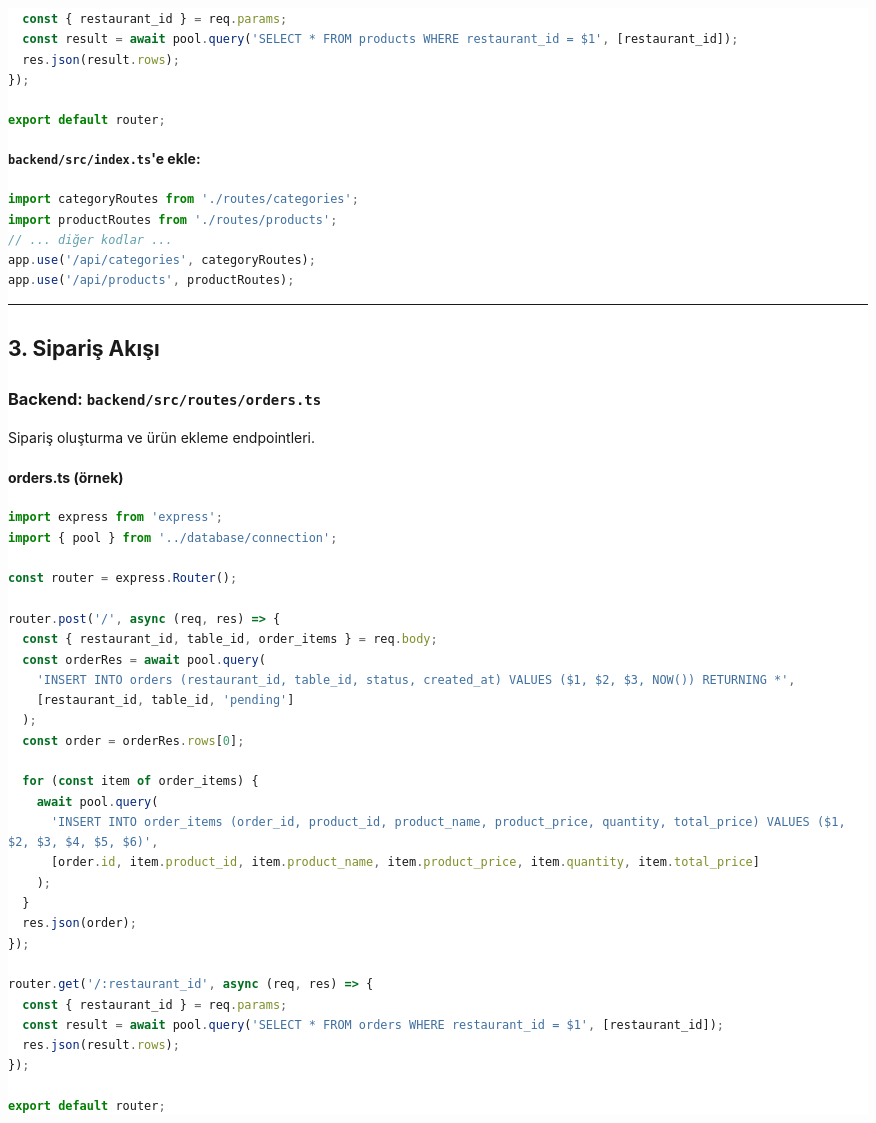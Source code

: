 ```ts
  const { restaurant_id } = req.params;
  const result = await pool.query('SELECT * FROM products WHERE restaurant_id = $1', [restaurant_id]);
  res.json(result.rows);
});

export default router;
```

#### `backend/src/index.ts`'e ekle:
```ts
import categoryRoutes from './routes/categories';
import productRoutes from './routes/products';
// ... diğer kodlar ...
app.use('/api/categories', categoryRoutes);
app.use('/api/products', productRoutes);
```

---

## 3. Sipariş Akışı

### Backend: `backend/src/routes/orders.ts`
Sipariş oluşturma ve ürün ekleme endpointleri.

#### orders.ts (örnek)
```ts
import express from 'express';
import { pool } from '../database/connection';

const router = express.Router();

router.post('/', async (req, res) => {
  const { restaurant_id, table_id, order_items } = req.body;
  const orderRes = await pool.query(
    'INSERT INTO orders (restaurant_id, table_id, status, created_at) VALUES ($1, $2, $3, NOW()) RETURNING *',
    [restaurant_id, table_id, 'pending']
  );
  const order = orderRes.rows[0];

  for (const item of order_items) {
    await pool.query(
      'INSERT INTO order_items (order_id, product_id, product_name, product_price, quantity, total_price) VALUES ($1, $2, $3, $4, $5, $6)',
      [order.id, item.product_id, item.product_name, item.product_price, item.quantity, item.total_price]
    );
  }
  res.json(order);
});

router.get('/:restaurant_id', async (req, res) => {
  const { restaurant_id } = req.params;
  const result = await pool.query('SELECT * FROM orders WHERE restaurant_id = $1', [restaurant_id]);
  res.json(result.rows);
});

export default router;
```
